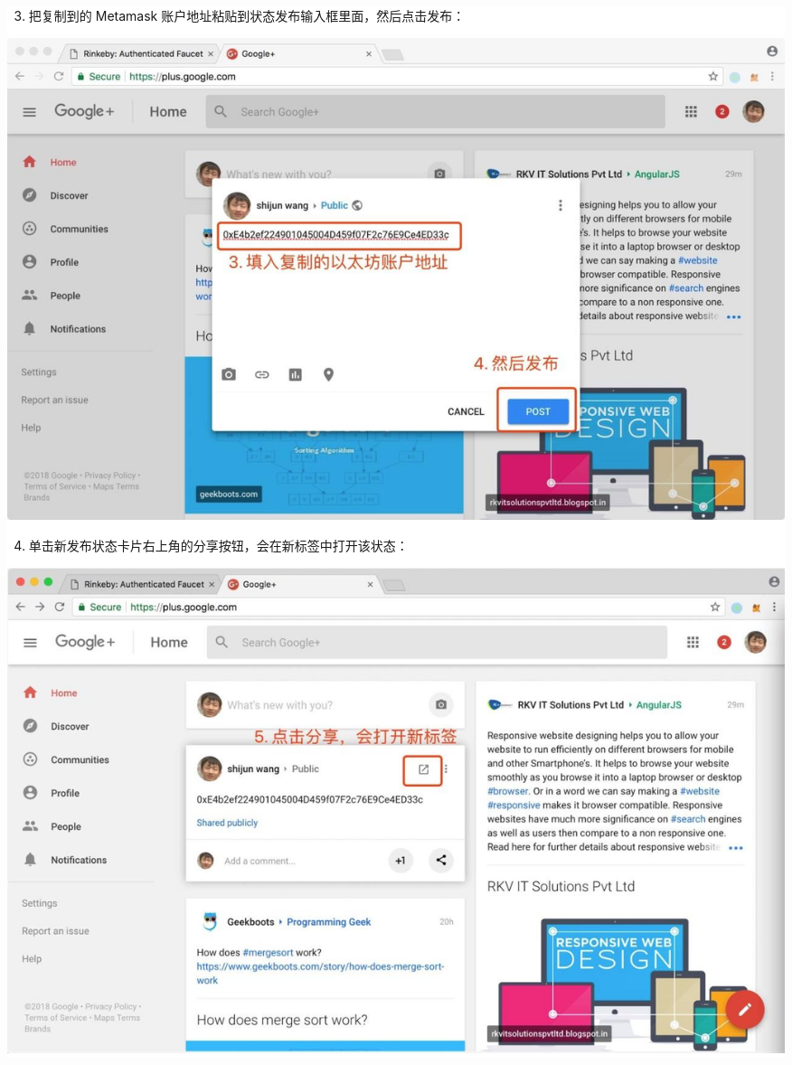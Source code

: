 3. 把复制到的 Metamask 账户地址粘贴到状态发布输入框里面，然后点击发布：

![image-20220316205601423](以太坊.assets/image-20220316205601423.png)

4. 单击新发布状态卡片右上角的分享按钮，会在新标签中打开该状态：

![image-20220316205616468](以太坊.assets/image-20220316205616468.png)
